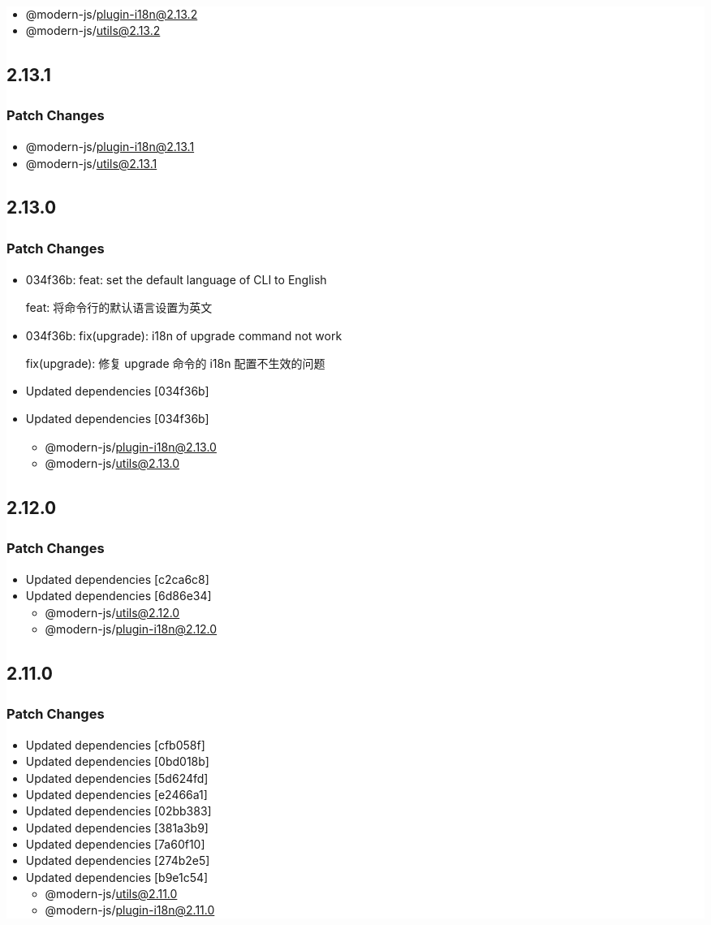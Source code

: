 - @modern-js/plugin-i18n@2.13.2
- @modern-js/utils@2.13.2

## 2.13.1

### Patch Changes

- @modern-js/plugin-i18n@2.13.1
- @modern-js/utils@2.13.1

## 2.13.0

### Patch Changes

- 034f36b: feat: set the default language of CLI to English

  feat: 将命令行的默认语言设置为英文

- 034f36b: fix(upgrade): i18n of upgrade command not work

  fix(upgrade): 修复 upgrade 命令的 i18n 配置不生效的问题

- Updated dependencies [034f36b]
- Updated dependencies [034f36b]
  - @modern-js/plugin-i18n@2.13.0
  - @modern-js/utils@2.13.0

## 2.12.0

### Patch Changes

- Updated dependencies [c2ca6c8]
- Updated dependencies [6d86e34]
  - @modern-js/utils@2.12.0
  - @modern-js/plugin-i18n@2.12.0

## 2.11.0

### Patch Changes

- Updated dependencies [cfb058f]
- Updated dependencies [0bd018b]
- Updated dependencies [5d624fd]
- Updated dependencies [e2466a1]
- Updated dependencies [02bb383]
- Updated dependencies [381a3b9]
- Updated dependencies [7a60f10]
- Updated dependencies [274b2e5]
- Updated dependencies [b9e1c54]
  - @modern-js/utils@2.11.0
  - @modern-js/plugin-i18n@2.11.0

